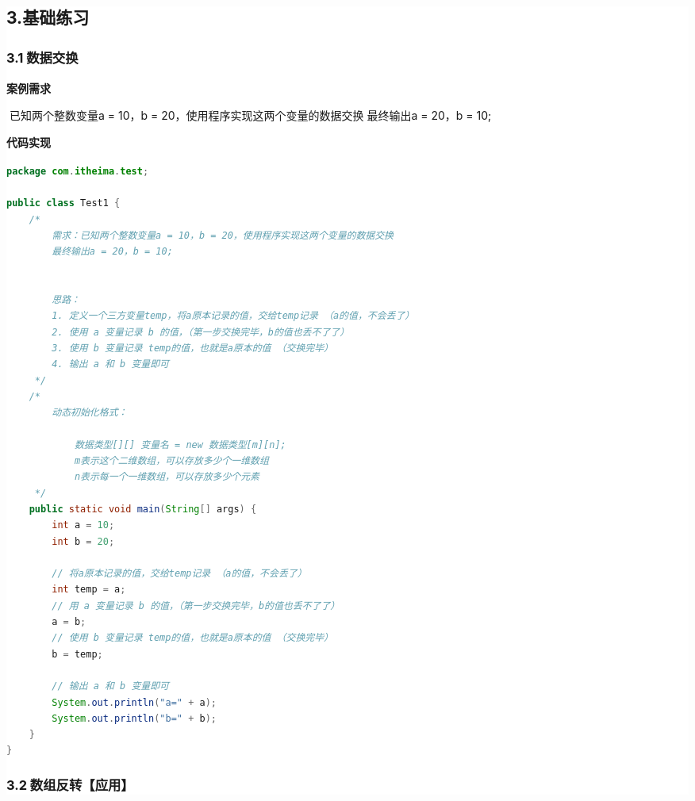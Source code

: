 ## 3.基础练习

### 3.1 数据交换

**案例需求**

​	已知两个整数变量a = 10，b = 20，使用程序实现这两个变量的数据交换
        最终输出a = 20，b = 10;

**代码实现**

```java
package com.itheima.test;

public class Test1 {
    /*
        需求：已知两个整数变量a = 10，b = 20，使用程序实现这两个变量的数据交换
        最终输出a = 20，b = 10;


        思路：
        1. 定义一个三方变量temp，将a原本记录的值，交给temp记录 （a的值，不会丢了）
        2. 使用 a 变量记录 b 的值，（第一步交换完毕，b的值也丢不了了）
        3. 使用 b 变量记录 temp的值，也就是a原本的值 （交换完毕）
        4. 输出 a 和 b 变量即可
     */
    /*
        动态初始化格式：

            数据类型[][] 变量名 = new 数据类型[m][n];
            m表示这个二维数组，可以存放多少个一维数组
            n表示每一个一维数组，可以存放多少个元素
     */
    public static void main(String[] args) {
        int a = 10;
        int b = 20;

        // 将a原本记录的值，交给temp记录 （a的值，不会丢了）
        int temp = a;
        // 用 a 变量记录 b 的值，（第一步交换完毕，b的值也丢不了了）
        a = b;
        // 使用 b 变量记录 temp的值，也就是a原本的值 （交换完毕）
        b = temp;

        // 输出 a 和 b 变量即可
        System.out.println("a=" + a);
        System.out.println("b=" + b);
    }
}
```

### 3.2 数组反转【应用】
